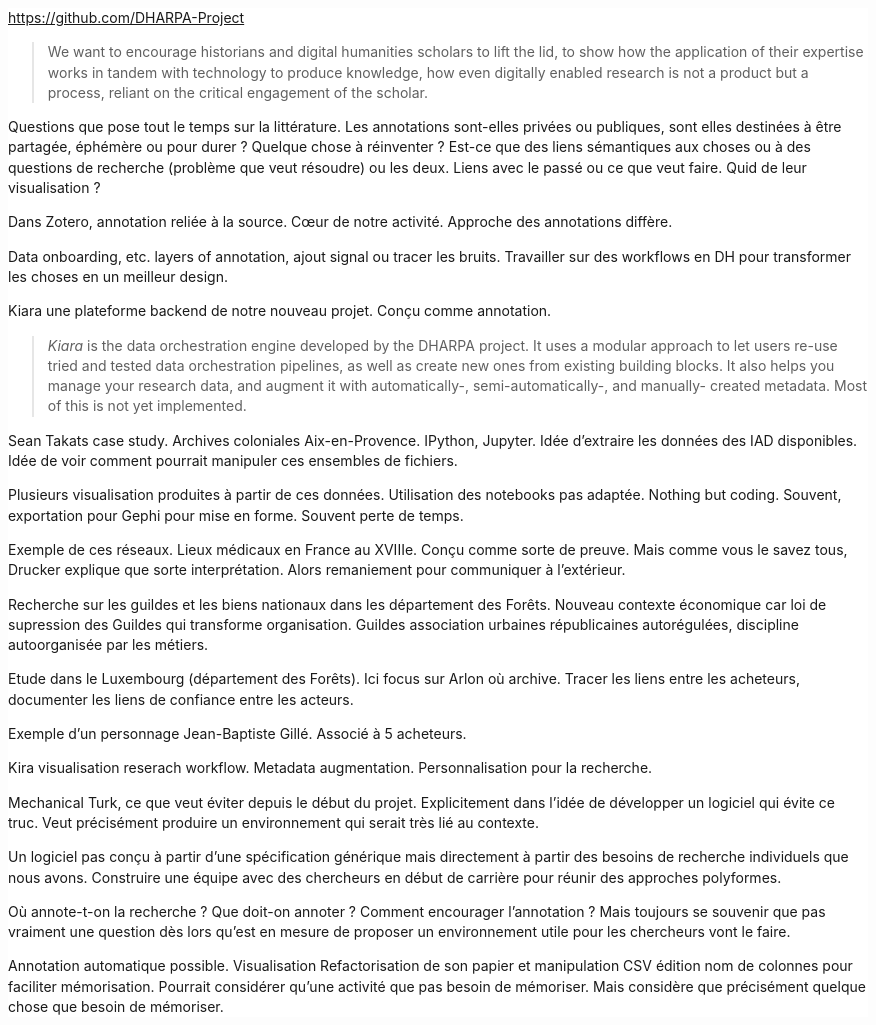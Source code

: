 https://github.com/DHARPA-Project

> We want to encourage historians and digital humanities scholars to lift the lid, to show how the application of their expertise works in tandem with technology to produce knowledge, how even digitally enabled research is not a product but a process, reliant on the critical engagement of the scholar.

Questions que pose tout le temps sur la littérature. Les annotations sont-elles privées ou publiques, sont elles destinées à être partagée, éphémère ou pour durer ? Quelque chose à réinventer ? Est-ce que des liens sémantiques aux choses ou à des questions de recherche (problème que veut résoudre) ou les deux. Liens avec le passé ou ce que veut faire. Quid de leur visualisation ?

Dans Zotero, annotation reliée à la source. Cœur de notre activité. Approche des annotations diffère. 

Data onboarding, etc. layers of annotation, ajout signal ou tracer les bruits. Travailler sur des workflows en DH pour transformer les choses en un meilleur design.

Kiara une plateforme backend de notre nouveau projet. Conçu comme annotation.

>*Kiara* is the data orchestration engine developed by the DHARPA project. It uses a modular approach to let users re-use tried and tested data orchestration pipelines, as well as create new ones from existing building blocks. It also helps you manage your research data, and augment it with automatically-, semi-automatically-, and manually- created metadata. Most of this is not yet implemented.

Sean Takats case study. Archives coloniales Aix-en-Provence. IPython, Jupyter. Idée d’extraire les données des IAD disponibles. Idée de voir comment pourrait manipuler ces ensembles de fichiers.

Plusieurs visualisation produites à partir de ces données. Utilisation des notebooks pas adaptée. Nothing but coding. Souvent, exportation pour Gephi pour mise en forme. Souvent perte de temps.

Exemple de ces réseaux. Lieux médicaux en France au XVIIIe. Conçu comme sorte de preuve. Mais comme vous le savez tous, Drucker explique que sorte interprétation. Alors remaniement pour communiquer à l’extérieur.

Recherche sur les guildes et les biens nationaux dans les département des Forêts. Nouveau contexte économique car loi de supression des Guildes qui transforme organisation. Guildes association urbaines républicaines autorégulées, discipline autoorganisée par les métiers.

Etude dans le Luxembourg (département des Forêts). Ici focus sur Arlon où archive. Tracer les liens entre les acheteurs, documenter les liens de confiance entre les acteurs.

Exemple d’un personnage Jean-Baptiste Gillé. Associé à 5 acheteurs.

Kira visualisation reserach workflow. Metadata augmentation. Personnalisation pour la recherche.

Mechanical Turk, ce que veut éviter depuis le début du projet. Explicitement dans l’idée de développer un logiciel qui évite ce truc. Veut précisément produire un environnement qui serait très lié au contexte.

Un logiciel pas conçu à partir d’une spécification générique mais directement à partir des besoins de recherche individuels que nous avons. Construire une équipe avec des chercheurs en début de carrière pour réunir des approches polyformes.

Où annote-t-on la recherche ? Que doit-on annoter ? Comment encourager l’annotation ? Mais toujours se souvenir que pas vraiment une question dès lors qu’est en mesure de proposer un environnement utile pour les chercheurs vont le faire.

Annotation automatique possible. Visualisation Refactorisation de son papier et manipulation CSV édition nom de colonnes pour faciliter mémorisation. Pourrait considérer qu’une activité que pas besoin de mémoriser. Mais considère que précisément quelque chose que besoin de mémoriser.
